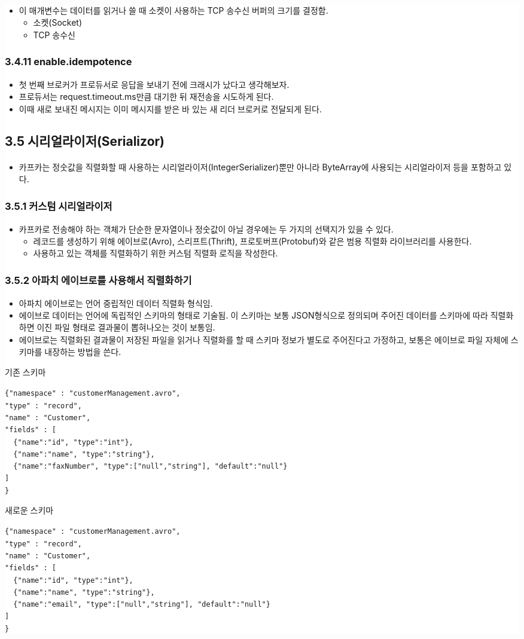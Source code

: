 - 이 매개변수는 데이터를 읽거나 쓸 때 소켓이 사용하는 TCP 송수신 버퍼의 크기를 결정함.
  - 소켓(Socket)
  - TCP 송수신 

### **3.4.11 enable.idempotence**
 
- 첫 번째 브로커가 프로듀서로 응답을 보내기 전에 크래시가 났다고 생각해보자. 
- 프로듀서는 request.timeout.ms만큼 대기한 뒤 재전송을 시도하게 된다.
- 이때 새로 보내진 메시지는 이미 메시지를 받은 바 있는 새 리더 브로커로 전달되게 된다.

## **3.5 시리얼라이저(Serializor)**

- 카프카는 정숫값을 직렬화할 때 사용하는 시리얼라이저(IntegerSerializer)뿐만 아니라 ByteArray에 사용되는 시리얼라이저 등을 포함하고 있다.

### **3.5.1 커스텀 시리얼라이저**

- 카프카로 전송해야 하는 객체가 단순한 문자열이나 정숫값이 아닐 경우에는 두 가지의 선택지가 있을 수 있다.
  - 레코드를 생성하기 위해 에이브로(Avro), 스리프트(Thrift), 프로토버프(Protobuf)와 같은 범용 직렬화 라이브러리를 사용한다.
  - 사용하고 있는 객체를 직렬화하기 위한 커스텀 직렬화 로직을 작성한다.



### **3.5.2 아파치 에이브로를 사용해서 직렬화하기**

- 아파치 에이브로는 언어 중립적인 데이터 직렬화 형식임.
- 에이브로 데이터는 언어에 독립적인 스키마의 형태로 기술됨. 이 스키마는 보통 JSON형식으로 정의되며 주어진 데이터를 스키마에 따라 직렬화하면 이진 파일 형태로 결과물이 뽑혀나오는 것이 보통임.
- 에이브로는 직렬화된 결과물이 저장된 파일을 읽거나 직렬화를 할 때 스키마 정보가 별도로 주어진다고 가정하고, 보통은 에이브로 파일 자체에 스키마를 내장하는 방법을 쓴다.

기존 스키마
```
{"namespace" : "customerManagement.avro",
"type" : "record",
"name" : "Customer",
"fields" : [
  {"name":"id", "type":"int"},
  {"name":"name", "type":"string"},
  {"name":"faxNumber", "type":["null","string"], "default":"null"}
]
}
```

새로운 스키마
```
{"namespace" : "customerManagement.avro",
"type" : "record",
"name" : "Customer",
"fields" : [
  {"name":"id", "type":"int"},
  {"name":"name", "type":"string"},
  {"name":"email", "type":["null","string"], "default":"null"}
]
}
```

